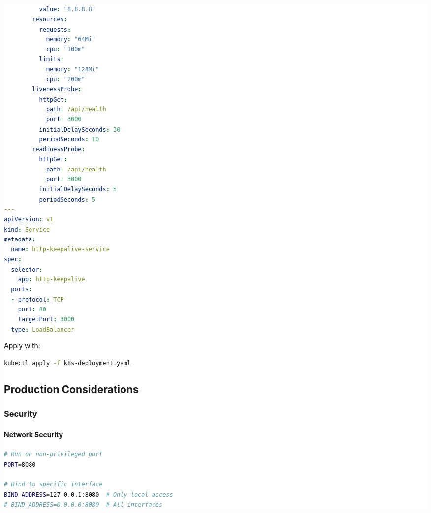 ```yaml
          value: "8.8.8.8"
        resources:
          requests:
            memory: "64Mi"
            cpu: "100m"
          limits:
            memory: "128Mi"
            cpu: "200m"
        livenessProbe:
          httpGet:
            path: /api/health
            port: 3000
          initialDelaySeconds: 30
          periodSeconds: 10
        readinessProbe:
          httpGet:
            path: /api/health
            port: 3000
          initialDelaySeconds: 5
          periodSeconds: 5
---
apiVersion: v1
kind: Service
metadata:
  name: http-keepalive-service
spec:
  selector:
    app: http-keepalive
  ports:
  - protocol: TCP
    port: 80
    targetPort: 3000
  type: LoadBalancer
```

Apply with:
```bash
kubectl apply -f k8s-deployment.yaml
```

## Production Considerations

### Security

#### Network Security

```bash
# Run on non-privileged port
PORT=8080

# Bind to specific interface
BIND_ADDRESS=127.0.0.1:8080  # Only local access
# BIND_ADDRESS=0.0.0.0:8080  # All interfaces
```
